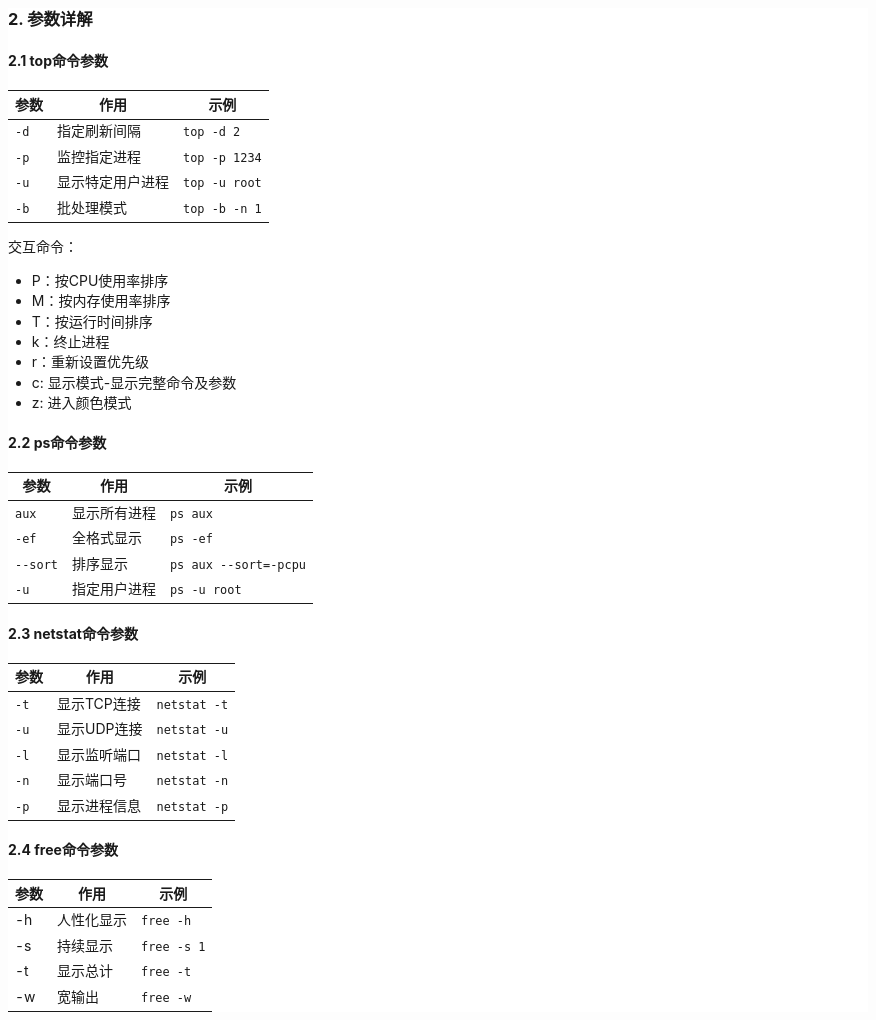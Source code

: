 ### 2. 参数详解

#### 2.1 top命令参数

| 参数   | 作用                | 示例                |
|--------|---------------------|---------------------|
| `-d`   | 指定刷新间隔        | `top -d 2`          |
| `-p`   | 监控指定进程        | `top -p 1234`       |
| `-u`   | 显示特定用户进程    | `top -u root`       |
| `-b`   | 批处理模式          | `top -b -n 1`       |

交互命令：

* P：按CPU使用率排序
* M：按内存使用率排序
* T：按运行时间排序
* k：终止进程
* r：重新设置优先级
* c: 显示模式-显示完整命令及参数
* z: 进入颜色模式

#### 2.2 ps命令参数
| 参数        | 作用            | 示例                       |
|-------------|-----------------|----------------------------|
| `aux`       | 显示所有进程    | `ps aux`                   |
| `-ef`       | 全格式显示      | `ps -ef`                   |
| `--sort`    | 排序显示        | `ps aux --sort=-pcpu`      |
| `-u`        | 指定用户进程    | `ps -u root`               |


#### 2.3 netstat命令参数
| 参数   | 作用            | 示例              |
|--------|-----------------|-------------------|
| `-t`   | 显示TCP连接     | `netstat -t`      |
| `-u`   | 显示UDP连接     | `netstat -u`      |
| `-l`   | 显示监听端口    | `netstat -l`      |
| `-n`   | 显示端口号      | `netstat -n`      |
| `-p`   | 显示进程信息    | `netstat -p`      |

#### 2.4 free命令参数
| 参数 | 作用     | 示例         |
| ---- | -------- | ------------ |
| -h   | 人性化显示 | `free -h`    |
| -s   | 持续显示   | `free -s 1`  |
| -t   | 显示总计   | `free -t`    |
| -w   | 宽输出     | `free -w`    |
